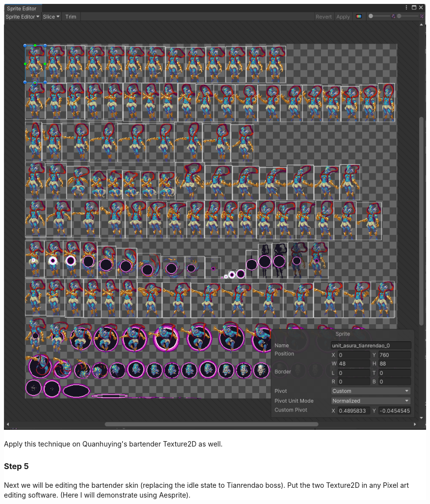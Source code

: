![sprite_editor](/images/advanced/sprite_editor.png)

Apply this technique on Quanhuying's bartender Texture2D as well. 

### Step 5
Next we will be editing the bartender skin (replacing the idle state to Tianrendao boss).
Put the two Texture2D in any Pixel art editing software. (Here I will demonstrate using
Aesprite).

